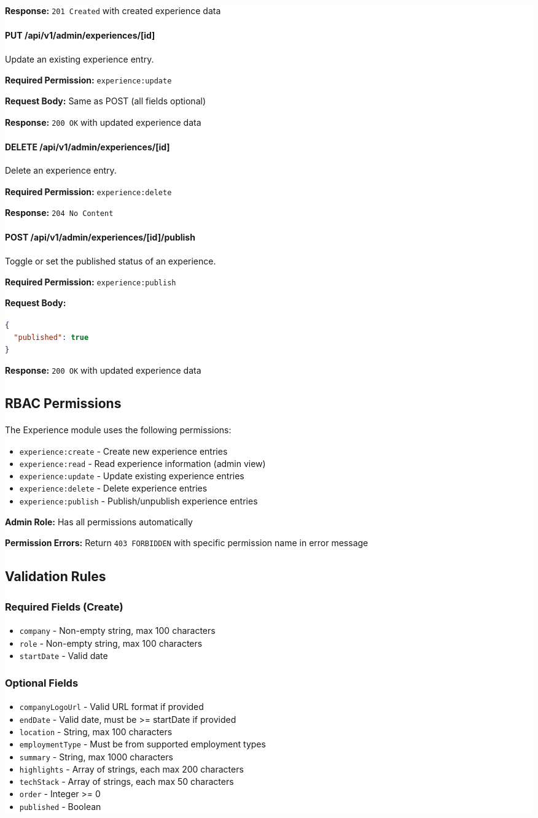 **Response:** `201 Created` with created experience data

#### PUT /api/v1/admin/experiences/[id]

Update an existing experience entry.

**Required Permission:** `experience:update`

**Request Body:** Same as POST (all fields optional)

**Response:** `200 OK` with updated experience data

#### DELETE /api/v1/admin/experiences/[id]

Delete an experience entry.

**Required Permission:** `experience:delete`

**Response:** `204 No Content`

#### POST /api/v1/admin/experiences/[id]/publish

Toggle or set the published status of an experience.

**Required Permission:** `experience:publish`

**Request Body:**
```json
{
  "published": true
}
```

**Response:** `200 OK` with updated experience data

## RBAC Permissions

The Experience module uses the following permissions:

- `experience:create` - Create new experience entries
- `experience:read` - Read experience information (admin view)
- `experience:update` - Update existing experience entries  
- `experience:delete` - Delete experience entries
- `experience:publish` - Publish/unpublish experience entries

**Admin Role:** Has all permissions automatically

**Permission Errors:** Return `403 FORBIDDEN` with specific permission name in error message

## Validation Rules

### Required Fields (Create)
- `company` - Non-empty string, max 100 characters
- `role` - Non-empty string, max 100 characters
- `startDate` - Valid date

### Optional Fields
- `companyLogoUrl` - Valid URL format if provided
- `endDate` - Valid date, must be >= startDate if provided
- `location` - String, max 100 characters
- `employmentType` - Must be from supported employment types
- `summary` - String, max 1000 characters
- `highlights` - Array of strings, each max 200 characters
- `techStack` - Array of strings, each max 50 characters
- `order` - Integer >= 0
- `published` - Boolean
